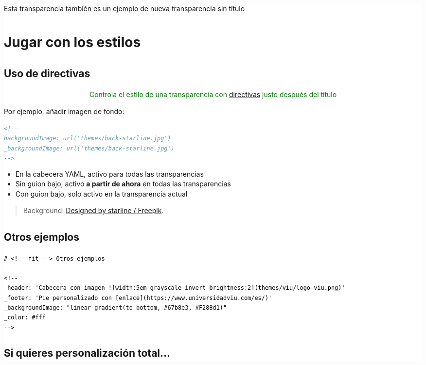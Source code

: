Esta transparencia también es un ejemplo de nueva transparencia sin título

<iframe width="400" height="300" src="https://www.youtube.com/watch?v=dQw4w9WgXcQ">
</iframe>




# Jugar con los estilos


## Uso de directivas


Controla el estilo de una transparencia con [directivas](https://marpit.marp.app/directives) justo después del título

Por ejemplo, añadir imagen de fondo:

```html
<!--
backgroundImage: url('themes/back-starline.jpg')
_backgroundImage: url('themes/back-starline.jpg')
-->
```

- En la cabecera YAML, activo para todas las transparencias
- Sin guion bajo, activo **a partir de ahora** en todas las transparencias
- Con guion bajo, solo activo en la transparencia actual


> Background: [Designed by starline / Freepik](http://www.freepik.com).

##  Otros ejemplos


<style scoped>code {color: black;} </style>


```
# <!-- fit --> Otros ejemplos

<!--
_header: 'Cabecera con imagen ![width:5em grayscale invert brightness:2](themes/viu/logo-viu.png)'
_footer: 'Pie personalizado con [enlace](https://www.universidadviu.com/es/)'
_backgroundImage: "linear-gradient(to bottom, #67b8e3, #F288d1)"
_color: #fff
-->
```

## Si quieres personalización total...

<style scoped>
    .mycustomspan {
        border: solid 1px orange;
        background-color: red;
        color: white;
    }
    p:nth-of-type(2) { text-align: center; margin: 0 2em 0 2em; color: green; }
    section::before{ background-image:  none;}
</style>
